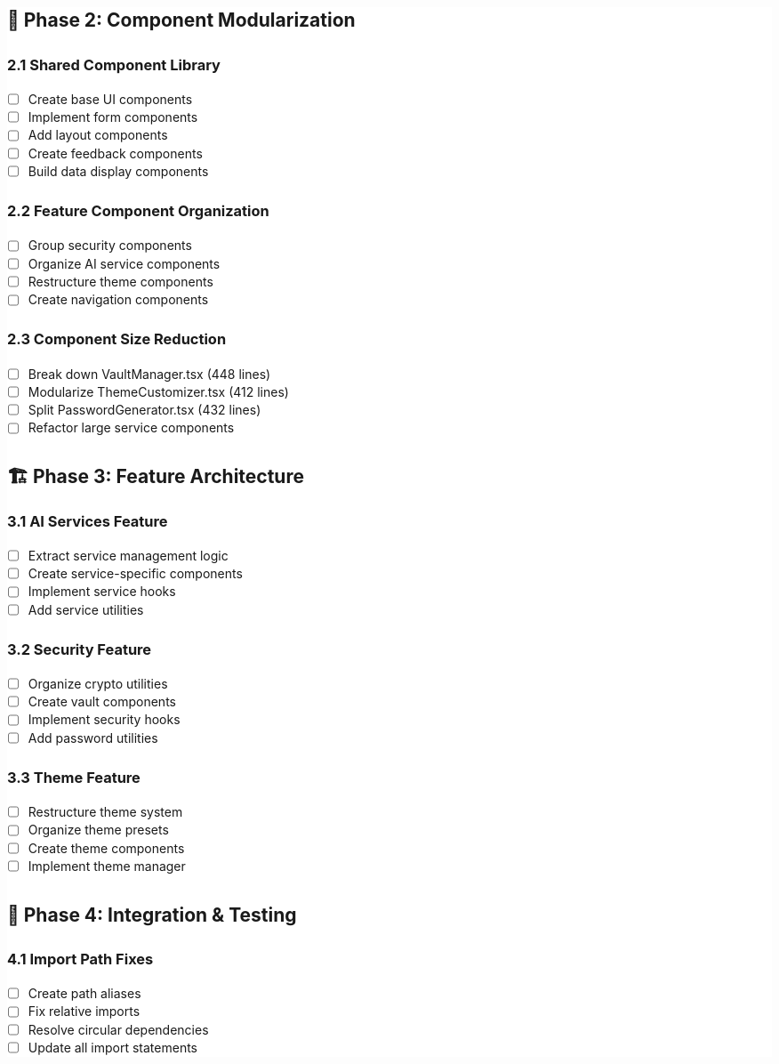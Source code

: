 ## 🧩 Phase 2: Component Modularization

### 2.1 Shared Component Library
- [ ] Create base UI components
- [ ] Implement form components
- [ ] Add layout components  
- [ ] Create feedback components
- [ ] Build data display components

### 2.2 Feature Component Organization
- [ ] Group security components
- [ ] Organize AI service components
- [ ] Restructure theme components
- [ ] Create navigation components

### 2.3 Component Size Reduction
- [ ] Break down VaultManager.tsx (448 lines)
- [ ] Modularize ThemeCustomizer.tsx (412 lines)
- [ ] Split PasswordGenerator.tsx (432 lines)
- [ ] Refactor large service components

## 🏗️ Phase 3: Feature Architecture

### 3.1 AI Services Feature
- [ ] Extract service management logic
- [ ] Create service-specific components
- [ ] Implement service hooks
- [ ] Add service utilities

### 3.2 Security Feature  
- [ ] Organize crypto utilities
- [ ] Create vault components
- [ ] Implement security hooks
- [ ] Add password utilities

### 3.3 Theme Feature
- [ ] Restructure theme system
- [ ] Organize theme presets
- [ ] Create theme components
- [ ] Implement theme manager

## 🔌 Phase 4: Integration & Testing

### 4.1 Import Path Fixes
- [ ] Create path aliases
- [ ] Fix relative imports
- [ ] Resolve circular dependencies
- [ ] Update all import statements
